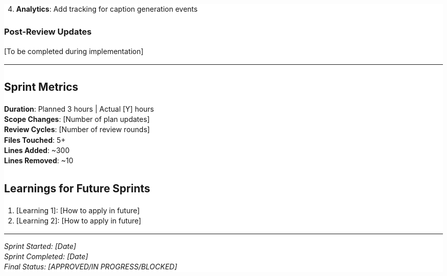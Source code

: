 4. **Analytics**: Add tracking for caption generation events

### Post-Review Updates
[To be completed during implementation]

---

## Sprint Metrics

**Duration**: Planned 3 hours | Actual [Y] hours  
**Scope Changes**: [Number of plan updates]  
**Review Cycles**: [Number of review rounds]  
**Files Touched**: 5+  
**Lines Added**: ~300  
**Lines Removed**: ~10

## Learnings for Future Sprints

1. [Learning 1]: [How to apply in future]
2. [Learning 2]: [How to apply in future]

---

*Sprint Started: [Date]*  
*Sprint Completed: [Date]*  
*Final Status: [APPROVED/IN PROGRESS/BLOCKED]* 